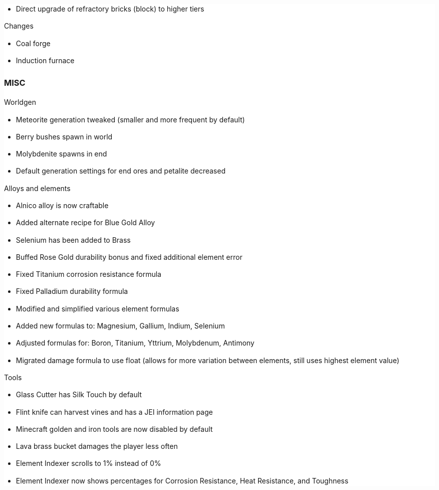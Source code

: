 -   Direct upgrade of refractory bricks (block) to higher tiers
    

Changes

-   Coal forge
    
-   Induction furnace
    

  
  
  

### MISC

Worldgen

-   Meteorite generation tweaked (smaller and more frequent by default)
    
-   Berry bushes spawn in world
    
-   Molybdenite spawns in end
    
-   Default generation settings for end ores and petalite decreased
    

Alloys and elements

-   Alnico alloy is now craftable
    
-   Added alternate recipe for Blue Gold Alloy
    
-   Selenium has been added to Brass
    
-   Buffed Rose Gold durability bonus and fixed additional element error
    
-   Fixed Titanium corrosion resistance formula
    
-   Fixed Palladium durability formula
    
-   Modified and simplified various element formulas
    
-   Added new formulas to: Magnesium, Gallium, Indium, Selenium
    
-   Adjusted formulas for: Boron, Titanium, Yttrium, Molybdenum, Antimony
    

-   Migrated damage formula to use float (allows for more variation between elements, still uses highest element value)
    

Tools

-   Glass Cutter has Silk Touch by default
    
-   Flint knife can harvest vines and has a JEI information page
    
-   Minecraft golden and iron tools are now disabled by default
    
-   Lava brass bucket damages the player less often
    
-   Element Indexer scrolls to 1% instead of 0%
    
-   Element Indexer now shows percentages for Corrosion Resistance, Heat Resistance, and Toughness
    
